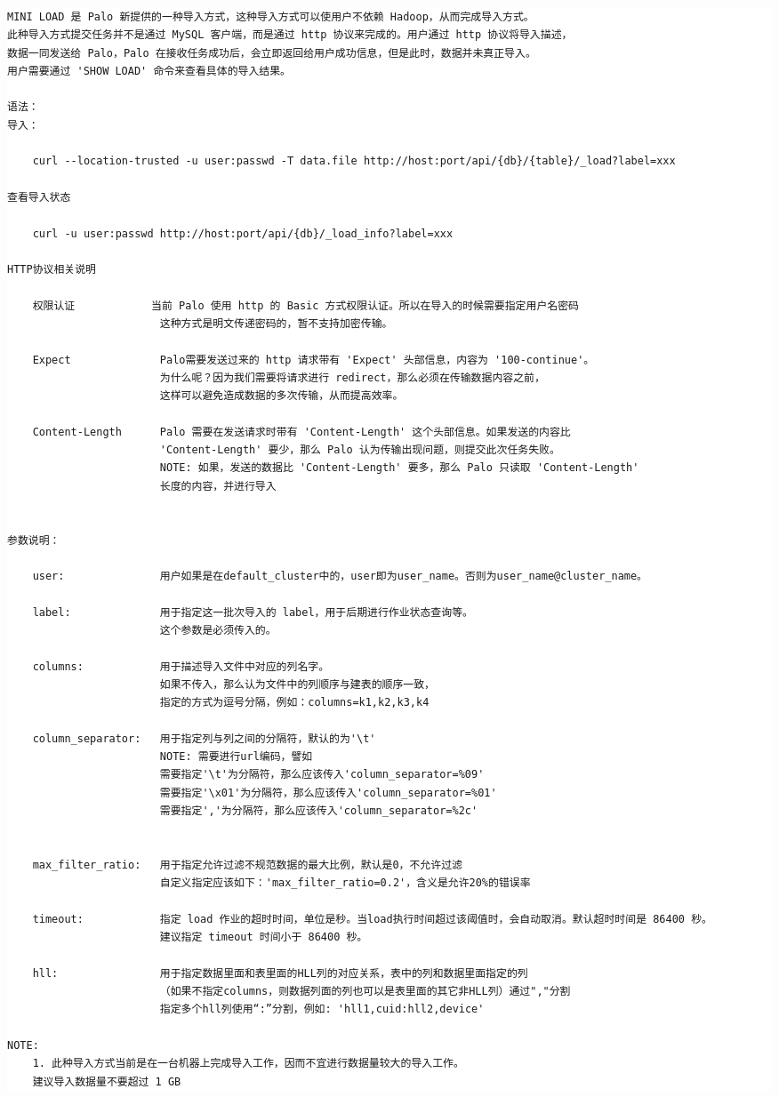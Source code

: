     MINI LOAD 是 Palo 新提供的一种导入方式，这种导入方式可以使用户不依赖 Hadoop，从而完成导入方式。
    此种导入方式提交任务并不是通过 MySQL 客户端，而是通过 http 协议来完成的。用户通过 http 协议将导入描述，
    数据一同发送给 Palo，Palo 在接收任务成功后，会立即返回给用户成功信息，但是此时，数据并未真正导入。
    用户需要通过 'SHOW LOAD' 命令来查看具体的导入结果。

    语法：
    导入：

        curl --location-trusted -u user:passwd -T data.file http://host:port/api/{db}/{table}/_load?label=xxx

    查看导入状态
    
        curl -u user:passwd http://host:port/api/{db}/_load_info?label=xxx

    HTTP协议相关说明

        权限认证            当前 Palo 使用 http 的 Basic 方式权限认证。所以在导入的时候需要指定用户名密码
                            这种方式是明文传递密码的，暂不支持加密传输。

        Expect              Palo需要发送过来的 http 请求带有 'Expect' 头部信息，内容为 '100-continue'。
                            为什么呢？因为我们需要将请求进行 redirect，那么必须在传输数据内容之前，
                            这样可以避免造成数据的多次传输，从而提高效率。

        Content-Length      Palo 需要在发送请求时带有 'Content-Length' 这个头部信息。如果发送的内容比
                            'Content-Length' 要少，那么 Palo 认为传输出现问题，则提交此次任务失败。
                            NOTE: 如果，发送的数据比 'Content-Length' 要多，那么 Palo 只读取 'Content-Length'
                            长度的内容，并进行导入


    参数说明：

        user:               用户如果是在default_cluster中的，user即为user_name。否则为user_name@cluster_name。

        label:              用于指定这一批次导入的 label，用于后期进行作业状态查询等。
                            这个参数是必须传入的。

        columns:            用于描述导入文件中对应的列名字。
                            如果不传入，那么认为文件中的列顺序与建表的顺序一致，
                            指定的方式为逗号分隔，例如：columns=k1,k2,k3,k4

        column_separator:   用于指定列与列之间的分隔符，默认的为'\t'
                            NOTE: 需要进行url编码，譬如
                            需要指定'\t'为分隔符，那么应该传入'column_separator=%09'
                            需要指定'\x01'为分隔符，那么应该传入'column_separator=%01'
                            需要指定','为分隔符，那么应该传入'column_separator=%2c'


        max_filter_ratio:   用于指定允许过滤不规范数据的最大比例，默认是0，不允许过滤
                            自定义指定应该如下：'max_filter_ratio=0.2'，含义是允许20%的错误率

        timeout:            指定 load 作业的超时时间，单位是秒。当load执行时间超过该阈值时，会自动取消。默认超时时间是 86400 秒。
                            建议指定 timeout 时间小于 86400 秒。
                            
        hll:                用于指定数据里面和表里面的HLL列的对应关系，表中的列和数据里面指定的列
                            （如果不指定columns，则数据列面的列也可以是表里面的其它非HLL列）通过","分割
                            指定多个hll列使用“:”分割，例如: 'hll1,cuid:hll2,device'
    
    NOTE: 
        1. 此种导入方式当前是在一台机器上完成导入工作，因而不宜进行数据量较大的导入工作。
        建议导入数据量不要超过 1 GB

